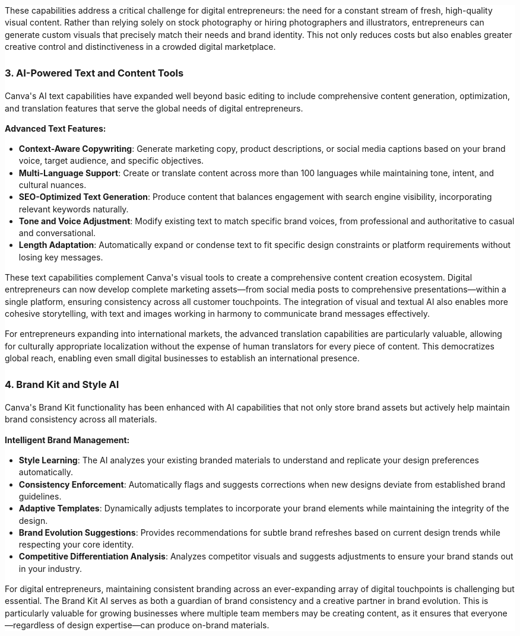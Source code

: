 These capabilities address a critical challenge for digital entrepreneurs: the need for a constant stream of fresh, high-quality visual content. Rather than relying solely on stock photography or hiring photographers and illustrators, entrepreneurs can generate custom visuals that precisely match their needs and brand identity. This not only reduces costs but also enables greater creative control and distinctiveness in a crowded digital marketplace.

### 3. AI-Powered Text and Content Tools

Canva's AI text capabilities have expanded well beyond basic editing to include comprehensive content generation, optimization, and translation features that serve the global needs of digital entrepreneurs.

**Advanced Text Features:**

- **Context-Aware Copywriting**: Generate marketing copy, product descriptions, or social media captions based on your brand voice, target audience, and specific objectives.
- **Multi-Language Support**: Create or translate content across more than 100 languages while maintaining tone, intent, and cultural nuances.
- **SEO-Optimized Text Generation**: Produce content that balances engagement with search engine visibility, incorporating relevant keywords naturally.
- **Tone and Voice Adjustment**: Modify existing text to match specific brand voices, from professional and authoritative to casual and conversational.
- **Length Adaptation**: Automatically expand or condense text to fit specific design constraints or platform requirements without losing key messages.

These text capabilities complement Canva's visual tools to create a comprehensive content creation ecosystem. Digital entrepreneurs can now develop complete marketing assets—from social media posts to comprehensive presentations—within a single platform, ensuring consistency across all customer touchpoints. The integration of visual and textual AI also enables more cohesive storytelling, with text and images working in harmony to communicate brand messages effectively.

For entrepreneurs expanding into international markets, the advanced translation capabilities are particularly valuable, allowing for culturally appropriate localization without the expense of human translators for every piece of content. This democratizes global reach, enabling even small digital businesses to establish an international presence.

### 4. Brand Kit and Style AI

Canva's Brand Kit functionality has been enhanced with AI capabilities that not only store brand assets but actively help maintain brand consistency across all materials.

**Intelligent Brand Management:**

- **Style Learning**: The AI analyzes your existing branded materials to understand and replicate your design preferences automatically.
- **Consistency Enforcement**: Automatically flags and suggests corrections when new designs deviate from established brand guidelines.
- **Adaptive Templates**: Dynamically adjusts templates to incorporate your brand elements while maintaining the integrity of the design.
- **Brand Evolution Suggestions**: Provides recommendations for subtle brand refreshes based on current design trends while respecting your core identity.
- **Competitive Differentiation Analysis**: Analyzes competitor visuals and suggests adjustments to ensure your brand stands out in your industry.

For digital entrepreneurs, maintaining consistent branding across an ever-expanding array of digital touchpoints is challenging but essential. The Brand Kit AI serves as both a guardian of brand consistency and a creative partner in brand evolution. This is particularly valuable for growing businesses where multiple team members may be creating content, as it ensures that everyone—regardless of design expertise—can produce on-brand materials.
